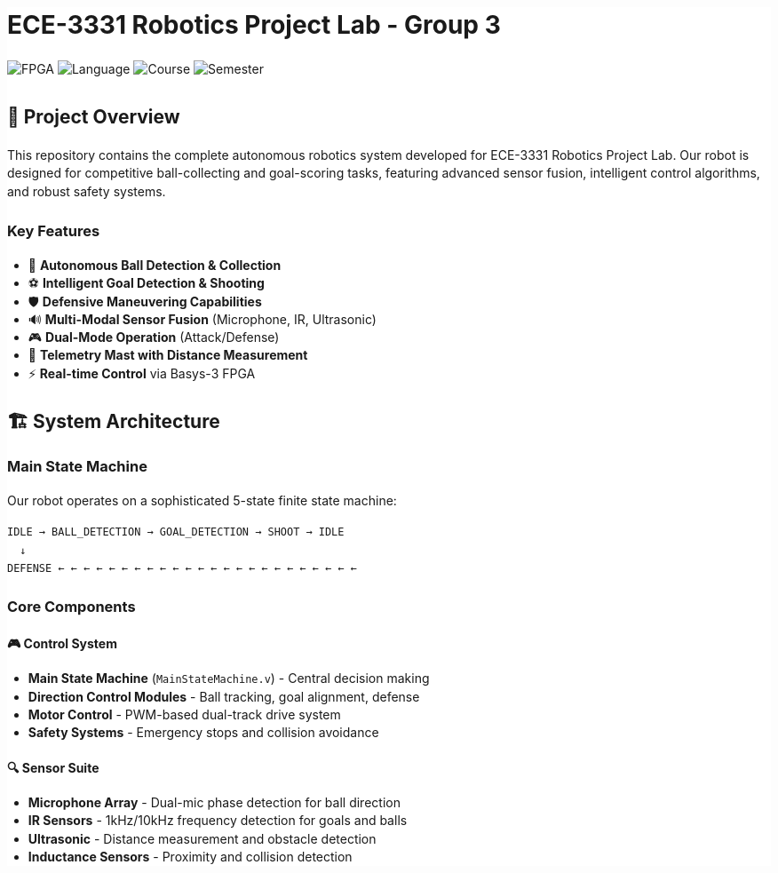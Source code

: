 # ECE-3331 Robotics Project Lab - Group 3

![FPGA](https://img.shields.io/badge/FPGA-Basys--3-blue)
![Language](https://img.shields.io/badge/Language-Verilog-orange)
![Course](https://img.shields.io/badge/Course-ECE--3331-green)
![Semester](https://img.shields.io/badge/Semester-Spring--2024-lightblue)

## 🤖 Project Overview

This repository contains the complete autonomous robotics system developed for ECE-3331 Robotics Project Lab. Our robot is designed for competitive ball-collecting and goal-scoring tasks, featuring advanced sensor fusion, intelligent control algorithms, and robust safety systems.

### Key Features
- 🎯 **Autonomous Ball Detection & Collection**
- ⚽ **Intelligent Goal Detection & Shooting**
- 🛡️ **Defensive Maneuvering Capabilities**
- 🔊 **Multi-Modal Sensor Fusion** (Microphone, IR, Ultrasonic)
- 🎮 **Dual-Mode Operation** (Attack/Defense)
- 📡 **Telemetry Mast with Distance Measurement**
- ⚡ **Real-time Control** via Basys-3 FPGA

## 🏗️ System Architecture

### Main State Machine
Our robot operates on a sophisticated 5-state finite state machine:

```
IDLE → BALL_DETECTION → GOAL_DETECTION → SHOOT → IDLE
  ↓
DEFENSE ← ← ← ← ← ← ← ← ← ← ← ← ← ← ← ← ← ← ← ← ← ← ← ←
```

### Core Components

#### 🎮 Control System
- **Main State Machine** (`MainStateMachine.v`) - Central decision making
- **Direction Control Modules** - Ball tracking, goal alignment, defense
- **Motor Control** - PWM-based dual-track drive system
- **Safety Systems** - Emergency stops and collision avoidance

#### 🔍 Sensor Suite
- **Microphone Array** - Dual-mic phase detection for ball direction
- **IR Sensors** - 1kHz/10kHz frequency detection for goals and balls
- **Ultrasonic** - Distance measurement and obstacle detection
- **Inductance Sensors** - Proximity and collision detection
